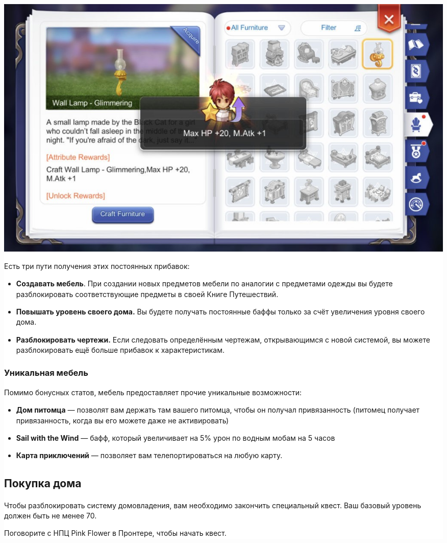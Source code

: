 <img src="./Images/unlock.jpg" />
<p>Есть три пути получения этих постоянных прибавок:</p>
<ul>
<li>
<p><strong>Создавать мебель</strong>.  При создании новых предметов мебели по аналогии с предметами одежды вы будете разблокировать соответствующие предметы в своей Книге Путешествий.</p>
</li>
<li>
<p><strong>Повышать уровень своего дома.</strong>  Вы будете получать постоянные баффы только за счёт увеличения уровня своего дома.</p>
</li>
<li>
<p><strong>Разблокировать чертежи.</strong>  Если следовать определённым чертежам, открывающимся с новой системой, вы можете разблокировать ещё больше прибавок к характеристикам.</p>
</li>
</ul>
<h3 id="уникальная-мебель">Уникальная мебель</h3>
<p>Помимо бонусных статов, мебель предоставляет прочие уникальные возможности:</p>
<ul>
<li>
<p><strong>Дом питомца</strong>  — позволят вам держать там вашего питомца, чтобы он получал привязанность (питомец получает привязанность, когда вы его можете даже не активировать)</p>
</li>
<li>
<p><strong>Sail with the Wind</strong>  — бафф, который увеличивает на 5% урон по водным мобам на 5 часов</p>
</li>
<li>
<p><strong>Карта приключений</strong>  — позволяет вам телепортироваться на любую карту.</p>
</li>
</ul>
<h2 id="покупка-дома">Покупка дома</h2>
<p>Чтобы разблокировать систему домовладения, вам необходимо закончить специальный квест. Ваш базовый уровень должен быть не менее 70.</p>
<p>Поговорите с НПЦ Pink Flower  в Пронтере, чтобы начать квест.</p>